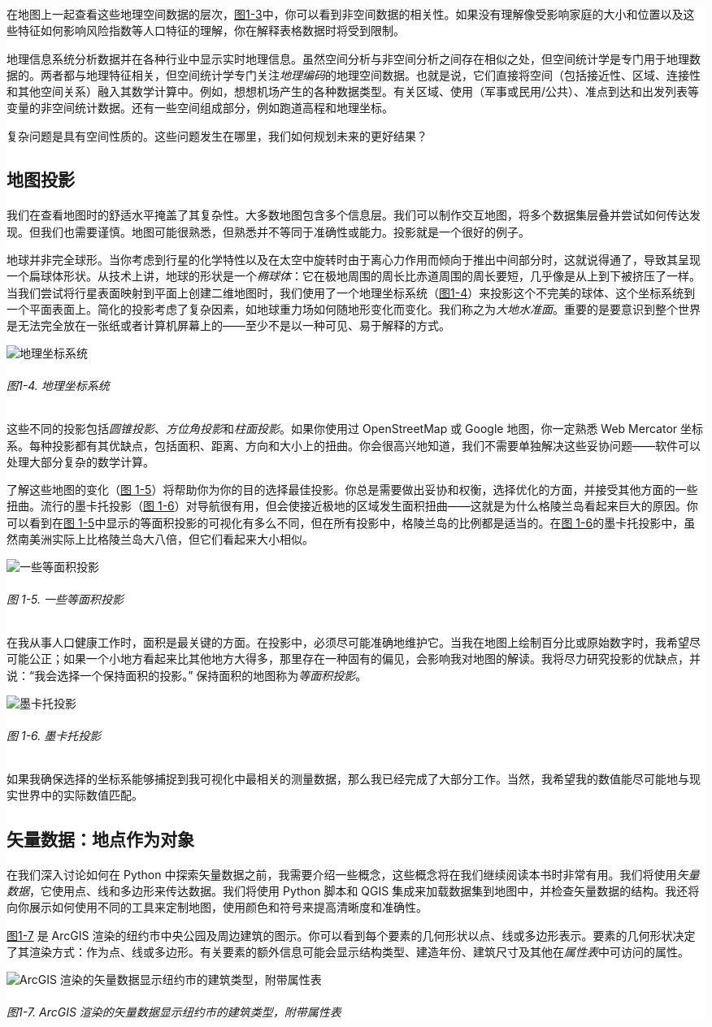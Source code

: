 在地图上一起查看这些地理空间数据的层次，[图1-3](#risk_index_summer_meals_left_parenthesi)中，你可以看到非空间数据的相关性。如果没有理解像受影响家庭的大小和位置以及这些特征如何影响风险指数等人口特征的理解，你在解释表格数据时将受到限制。

地理信息系统分析数据并在各种行业中显示实时地理信息。虽然空间分析与非空间分析之间存在相似之处，但空间统计学是专门用于地理数据的。两者都与地理特征相关，但空间统计学专门关注*地理编码*的地理空间数据。也就是说，它们直接将空间（包括接近性、区域、连接性和其他空间关系）融入其数学计算中。例如，想想机场产生的各种数据类型。有关区域、使用（军事或民用/公共）、准点到达和出发列表等变量的非空间统计数据。还有一些空间组成部分，例如跑道高程和地理坐标。

复杂问题是具有空间性质的。这些问题发生在哪里，我们如何规划未来的更好结果？

## 地图投影

我们在查看地图时的舒适水平掩盖了其复杂性。大多数地图包含多个信息层。我们可以制作交互地图，将多个数据集层叠并尝试如何传达发现。但我们也需要谨慎。地图可能很熟悉，但熟悉并不等同于准确性或能力。投影就是一个很好的例子。

地球并非完全球形。当你考虑到行星的化学特性以及在太空中旋转时由于离心力作用而倾向于推出中间部分时，这就说得通了，导致其呈现一个扁球体形状。从技术上讲，地球的形状是一个*椭球体*：它在极地周围的周长比赤道周围的周长要短，几乎像是从上到下被挤压了一样。当我们尝试将行星表面映射到平面上创建二维地图时，我们使用了一个地理坐标系统（[图1-4](#geographic_coordinate_systems)）来投影这个不完美的球体、这个坐标系统到一个平面表面上。简化的投影考虑了复杂因素，如地球重力场如何随地形变化而变化。我们称之为*大地水准面*。重要的是要意识到整个世界是无法完全放在一张纸或者计算机屏幕上的——至少不是以一种可见、易于解释的方式。

![地理坐标系统](assets/pgda_0104.png)

###### 图1-4\. 地理坐标系统

这些不同的投影包括*圆锥投影*、*方位角投影*和*柱面投影*。如果你使用过 OpenStreetMap 或 Google 地图，你一定熟悉 Web Mercator 坐标系。每种投影都有其优缺点，包括面积、距离、方向和大小上的扭曲。你会很高兴地知道，我们不需要单独解决这些妥协问题——软件可以处理大部分复杂的数学计算。

了解这些地图的变化（[图 1-5](#some_equal_area_projections)）将帮助你为你的目的选择最佳投影。你总是需要做出妥协和权衡，选择优化的方面，并接受其他方面的一些扭曲。流行的墨卡托投影（[图 1-6](#mercator_projection)）对导航很有用，但会使接近极地的区域发生面积扭曲——这就是为什么格陵兰岛看起来巨大的原因。你可以看到在[图 1-5](#some_equal_area_projections)中显示的等面积投影的可视化有多么不同，但在所有投影中，格陵兰岛的比例都是适当的。在[图 1-6](#mercator_projection)的墨卡托投影中，虽然南美洲实际上比格陵兰岛大八倍，但它们看起来大小相似。

![一些等面积投影](assets/pgda_0105.png)

###### 图 1-5\. 一些等面积投影

在我从事人口健康工作时，面积是最关键的方面。在投影中，必须尽可能准确地维护它。当我在地图上绘制百分比或原始数字时，我希望尽可能公正；如果一个小地方看起来比其他地方大得多，那里存在一种固有的偏见，会影响我对地图的解读。我将尽力研究投影的优缺点，并说：“我会选择一个保持面积的投影。” 保持面积的地图称为*等面积投影*。

![墨卡托投影](assets/pgda_0106.png)

###### 图 1-6\. 墨卡托投影

如果我确保选择的坐标系能够捕捉到我可视化中最相关的测量数据，那么我已经完成了大部分工作。当然，我希望我的数值能尽可能地与现实世界中的实际数值匹配。

## 矢量数据：地点作为对象

在我们深入讨论如何在 Python 中探索矢量数据之前，我需要介绍一些概念，这些概念将在我们继续阅读本书时非常有用。我们将使用*矢量数据*，它使用点、线和多边形来传达数据。我们将使用 Python 脚本和 QGIS 集成来加载数据集到地图中，并检查矢量数据的结构。我还将向你展示如何使用不同的工具来定制地图，使用颜色和符号来提高清晰度和准确性。

[图1-7](#arcgis_rendering_of_vector_data_showing) 是 ArcGIS 渲染的纽约市中央公园及周边建筑的图示。你可以看到每个要素的几何形状以点、线或多边形表示。要素的几何形状决定了其渲染方式：作为点、线或多边形。有关要素的额外信息可能会显示结构类型、建造年份、建筑尺寸及其他在*属性表*中可访问的属性。

![ArcGIS 渲染的矢量数据显示纽约市的建筑类型，附带属性表](assets/pgda_0107.png)

###### 图1-7\. ArcGIS 渲染的矢量数据显示纽约市的建筑类型，附带属性表
